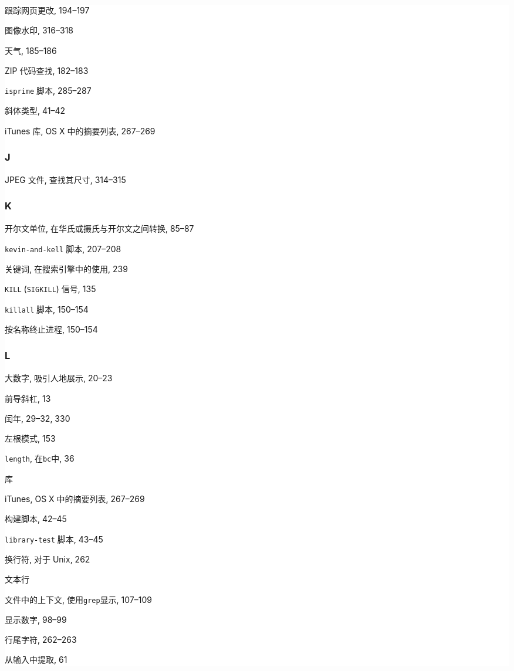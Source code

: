 跟踪网页更改, 194–197

图像水印, 316–318

天气, 185–186

ZIP 代码查找, 182–183

`isprime` 脚本, 285–287

斜体类型, 41–42

iTunes 库, OS X 中的摘要列表, 267–269

### **J**

JPEG 文件, 查找其尺寸, 314–315

### **K**

开尔文单位, 在华氏或摄氏与开尔文之间转换, 85–87

`kevin-and-kell` 脚本, 207–208

关键词, 在搜索引擎中的使用, 239

`KILL` (`SIGKILL`) 信号, 135

`killall` 脚本, 150–154

按名称终止进程, 150–154

### **L**

大数字, 吸引人地展示, 20–23

前导斜杠, 13

闰年, 29–32, 330

左根模式, 153

`length`, 在`bc`中, 36

库

iTunes, OS X 中的摘要列表, 267–269

构建脚本, 42–45

`library-test` 脚本, 43–45

换行符, 对于 Unix, 262

文本行

文件中的上下文, 使用`grep`显示, 107–109

显示数字, 98–99

行尾字符, 262–263

从输入中提取, 61
